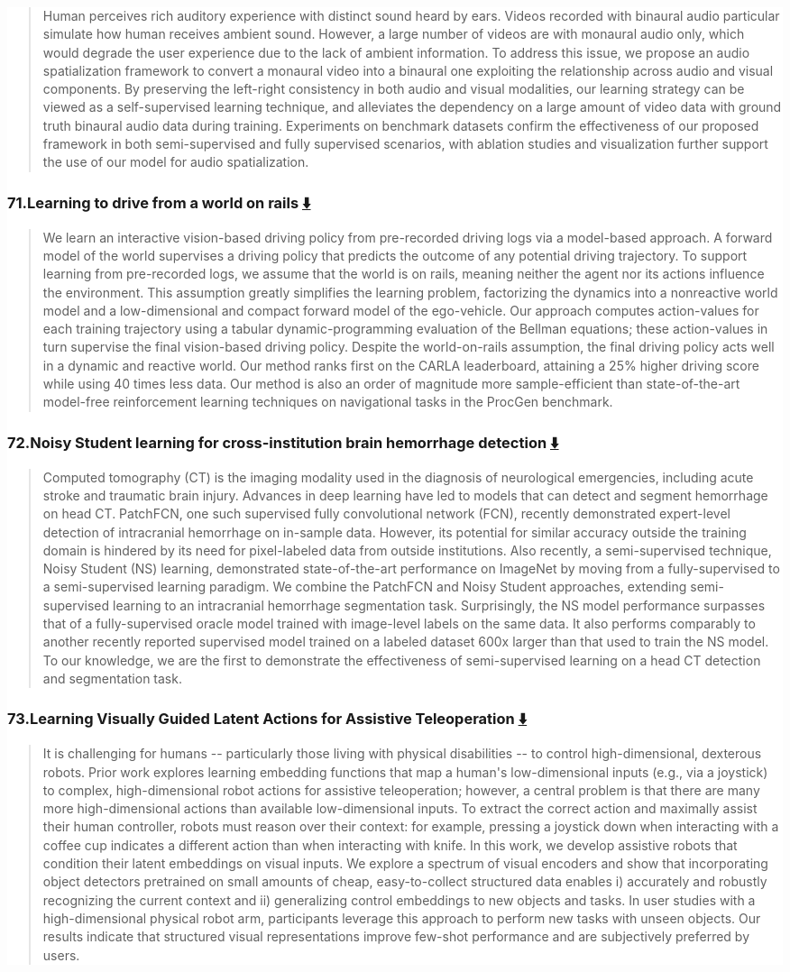 >  Human perceives rich auditory experience with distinct sound heard by ears. Videos recorded with binaural audio particular simulate how human receives ambient sound. However, a large number of videos are with monaural audio only, which would degrade the user experience due to the lack of ambient information. To address this issue, we propose an audio spatialization framework to convert a monaural video into a binaural one exploiting the relationship across audio and visual components. By preserving the left-right consistency in both audio and visual modalities, our learning strategy can be viewed as a self-supervised learning technique, and alleviates the dependency on a large amount of video data with ground truth binaural audio data during training. Experiments on benchmark datasets confirm the effectiveness of our proposed framework in both semi-supervised and fully supervised scenarios, with ablation studies and visualization further support the use of our model for audio spatialization.      
### 71.Learning to drive from a world on rails  [ :arrow_down: ](https://arxiv.org/pdf/2105.00636.pdf)
>  We learn an interactive vision-based driving policy from pre-recorded driving logs via a model-based approach. A forward model of the world supervises a driving policy that predicts the outcome of any potential driving trajectory. To support learning from pre-recorded logs, we assume that the world is on rails, meaning neither the agent nor its actions influence the environment. This assumption greatly simplifies the learning problem, factorizing the dynamics into a nonreactive world model and a low-dimensional and compact forward model of the ego-vehicle. Our approach computes action-values for each training trajectory using a tabular dynamic-programming evaluation of the Bellman equations; these action-values in turn supervise the final vision-based driving policy. Despite the world-on-rails assumption, the final driving policy acts well in a dynamic and reactive world. Our method ranks first on the CARLA leaderboard, attaining a 25% higher driving score while using 40 times less data. Our method is also an order of magnitude more sample-efficient than state-of-the-art model-free reinforcement learning techniques on navigational tasks in the ProcGen benchmark.      
### 72.Noisy Student learning for cross-institution brain hemorrhage detection  [ :arrow_down: ](https://arxiv.org/pdf/2105.00582.pdf)
>  Computed tomography (CT) is the imaging modality used in the diagnosis of neurological emergencies, including acute stroke and traumatic brain injury. Advances in deep learning have led to models that can detect and segment hemorrhage on head CT. PatchFCN, one such supervised fully convolutional network (FCN), recently demonstrated expert-level detection of intracranial hemorrhage on in-sample data. However, its potential for similar accuracy outside the training domain is hindered by its need for pixel-labeled data from outside institutions. Also recently, a semi-supervised technique, Noisy Student (NS) learning, demonstrated state-of-the-art performance on ImageNet by moving from a fully-supervised to a semi-supervised learning paradigm. We combine the PatchFCN and Noisy Student approaches, extending semi-supervised learning to an intracranial hemorrhage segmentation task. Surprisingly, the NS model performance surpasses that of a fully-supervised oracle model trained with image-level labels on the same data. It also performs comparably to another recently reported supervised model trained on a labeled dataset 600x larger than that used to train the NS model. To our knowledge, we are the first to demonstrate the effectiveness of semi-supervised learning on a head CT detection and segmentation task.      
### 73.Learning Visually Guided Latent Actions for Assistive Teleoperation  [ :arrow_down: ](https://arxiv.org/pdf/2105.00580.pdf)
>  It is challenging for humans -- particularly those living with physical disabilities -- to control high-dimensional, dexterous robots. Prior work explores learning embedding functions that map a human's low-dimensional inputs (e.g., via a joystick) to complex, high-dimensional robot actions for assistive teleoperation; however, a central problem is that there are many more high-dimensional actions than available low-dimensional inputs. To extract the correct action and maximally assist their human controller, robots must reason over their context: for example, pressing a joystick down when interacting with a coffee cup indicates a different action than when interacting with knife. In this work, we develop assistive robots that condition their latent embeddings on visual inputs. We explore a spectrum of visual encoders and show that incorporating object detectors pretrained on small amounts of cheap, easy-to-collect structured data enables i) accurately and robustly recognizing the current context and ii) generalizing control embeddings to new objects and tasks. In user studies with a high-dimensional physical robot arm, participants leverage this approach to perform new tasks with unseen objects. Our results indicate that structured visual representations improve few-shot performance and are subjectively preferred by users.      
